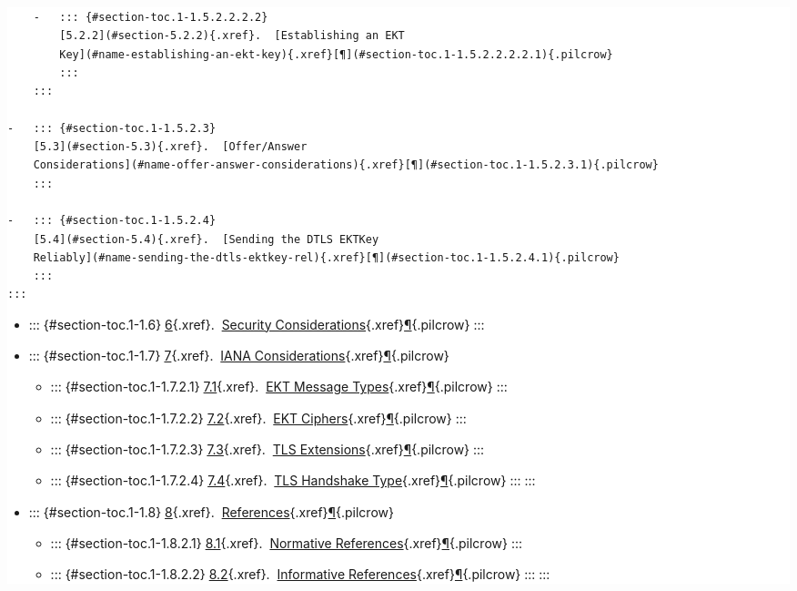         -   ::: {#section-toc.1-1.5.2.2.2.2}
            [5.2.2](#section-5.2.2){.xref}.  [Establishing an EKT
            Key](#name-establishing-an-ekt-key){.xref}[¶](#section-toc.1-1.5.2.2.2.2.1){.pilcrow}
            :::
        :::

    -   ::: {#section-toc.1-1.5.2.3}
        [5.3](#section-5.3){.xref}.  [Offer/Answer
        Considerations](#name-offer-answer-considerations){.xref}[¶](#section-toc.1-1.5.2.3.1){.pilcrow}
        :::

    -   ::: {#section-toc.1-1.5.2.4}
        [5.4](#section-5.4){.xref}.  [Sending the DTLS EKTKey
        Reliably](#name-sending-the-dtls-ektkey-rel){.xref}[¶](#section-toc.1-1.5.2.4.1){.pilcrow}
        :::
    :::

-   ::: {#section-toc.1-1.6}
    [6](#section-6){.xref}.  [Security
    Considerations](#name-security-considerations){.xref}[¶](#section-toc.1-1.6.1){.pilcrow}
    :::

-   ::: {#section-toc.1-1.7}
    [7](#section-7){.xref}.  [IANA
    Considerations](#name-iana-considerations){.xref}[¶](#section-toc.1-1.7.1){.pilcrow}

    -   ::: {#section-toc.1-1.7.2.1}
        [7.1](#section-7.1){.xref}.  [EKT Message
        Types](#name-ekt-message-types){.xref}[¶](#section-toc.1-1.7.2.1.1){.pilcrow}
        :::

    -   ::: {#section-toc.1-1.7.2.2}
        [7.2](#section-7.2){.xref}.  [EKT
        Ciphers](#name-ekt-ciphers-2){.xref}[¶](#section-toc.1-1.7.2.2.1){.pilcrow}
        :::

    -   ::: {#section-toc.1-1.7.2.3}
        [7.3](#section-7.3){.xref}.  [TLS
        Extensions](#name-tls-extensions){.xref}[¶](#section-toc.1-1.7.2.3.1){.pilcrow}
        :::

    -   ::: {#section-toc.1-1.7.2.4}
        [7.4](#section-7.4){.xref}.  [TLS Handshake
        Type](#name-tls-handshake-type){.xref}[¶](#section-toc.1-1.7.2.4.1){.pilcrow}
        :::
    :::

-   ::: {#section-toc.1-1.8}
    [8](#section-8){.xref}.  [References](#name-references){.xref}[¶](#section-toc.1-1.8.1){.pilcrow}

    -   ::: {#section-toc.1-1.8.2.1}
        [8.1](#section-8.1){.xref}.  [Normative
        References](#name-normative-references){.xref}[¶](#section-toc.1-1.8.2.1.1){.pilcrow}
        :::

    -   ::: {#section-toc.1-1.8.2.2}
        [8.2](#section-8.2){.xref}.  [Informative
        References](#name-informative-references){.xref}[¶](#section-toc.1-1.8.2.2.1){.pilcrow}
        :::
    :::

